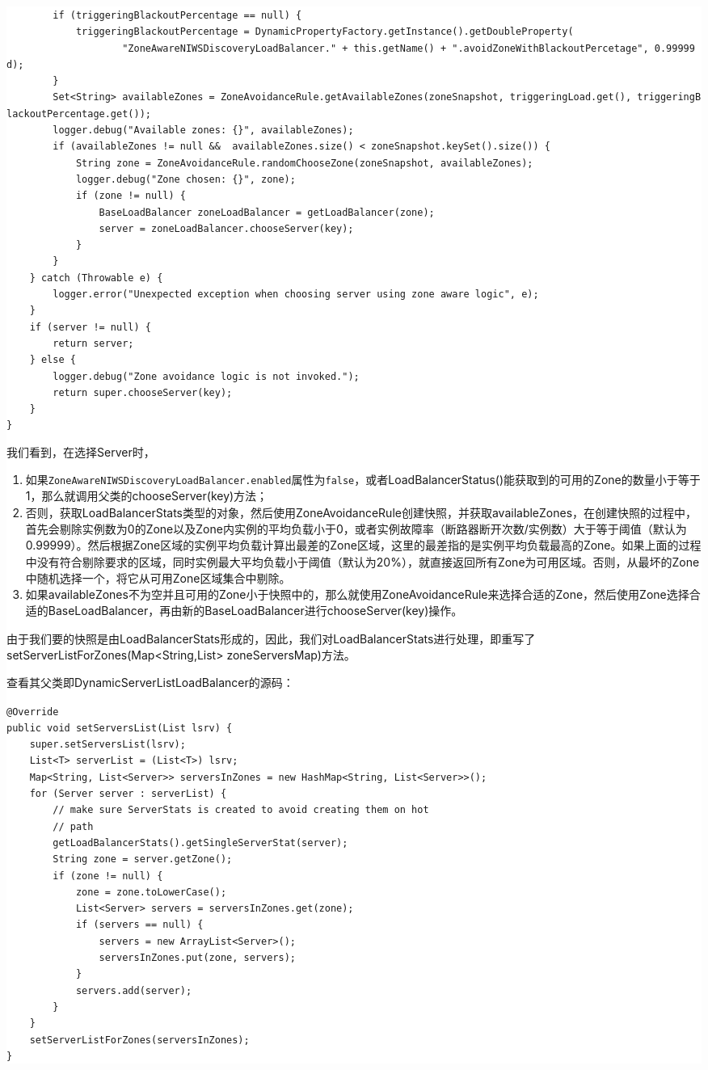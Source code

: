             if (triggeringBlackoutPercentage == null) {
                triggeringBlackoutPercentage = DynamicPropertyFactory.getInstance().getDoubleProperty(
                        "ZoneAwareNIWSDiscoveryLoadBalancer." + this.getName() + ".avoidZoneWithBlackoutPercetage", 0.99999d);
            }
            Set<String> availableZones = ZoneAvoidanceRule.getAvailableZones(zoneSnapshot, triggeringLoad.get(), triggeringBlackoutPercentage.get());
            logger.debug("Available zones: {}", availableZones);
            if (availableZones != null &&  availableZones.size() < zoneSnapshot.keySet().size()) {
                String zone = ZoneAvoidanceRule.randomChooseZone(zoneSnapshot, availableZones);
                logger.debug("Zone chosen: {}", zone);
                if (zone != null) {
                    BaseLoadBalancer zoneLoadBalancer = getLoadBalancer(zone);
                    server = zoneLoadBalancer.chooseServer(key);
                }
            }
        } catch (Throwable e) {
            logger.error("Unexpected exception when choosing server using zone aware logic", e);
        }
        if (server != null) {
            return server;
        } else {
            logger.debug("Zone avoidance logic is not invoked.");
            return super.chooseServer(key);
        }
    }

我们看到，在选择Server时，
1. 如果`ZoneAwareNIWSDiscoveryLoadBalancer.enabled`属性为`false`，或者LoadBalancerStatus()能获取到的可用的Zone的数量小于等于1，那么就调用父类的chooseServer(key)方法；
2. 否则，获取LoadBalancerStats类型的对象，然后使用ZoneAvoidanceRule创建快照，并获取availableZones，在创建快照的过程中，首先会剔除实例数为0的Zone以及Zone内实例的平均负载小于0，或者实例故障率（断路器断开次数/实例数）大于等于阈值（默认为0.99999）。然后根据Zone区域的实例平均负载计算出最差的Zone区域，这里的最差指的是实例平均负载最高的Zone。如果上面的过程中没有符合剔除要求的区域，同时实例最大平均负载小于阈值（默认为20%），就直接返回所有Zone为可用区域。否则，从最坏的Zone中随机选择一个，将它从可用Zone区域集合中剔除。
3. 如果availableZones不为空并且可用的Zone小于快照中的，那么就使用ZoneAvoidanceRule来选择合适的Zone，然后使用Zone选择合适的BaseLoadBalancer，再由新的BaseLoadBalancer进行chooseServer(key)操作。

由于我们要的快照是由LoadBalancerStats形成的，因此，我们对LoadBalancerStats进行处理，即重写了setServerListForZones(Map<String,List<Server>> zoneServersMap)方法。

查看其父类即DynamicServerListLoadBalancer的源码：

    @Override
    public void setServersList(List lsrv) {
        super.setServersList(lsrv);
        List<T> serverList = (List<T>) lsrv;
        Map<String, List<Server>> serversInZones = new HashMap<String, List<Server>>();
        for (Server server : serverList) {
            // make sure ServerStats is created to avoid creating them on hot
            // path
            getLoadBalancerStats().getSingleServerStat(server);
            String zone = server.getZone();
            if (zone != null) {
                zone = zone.toLowerCase();
                List<Server> servers = serversInZones.get(zone);
                if (servers == null) {
                    servers = new ArrayList<Server>();
                    serversInZones.put(zone, servers);
                }
                servers.add(server);
            }
        }
        setServerListForZones(serversInZones);
    }
